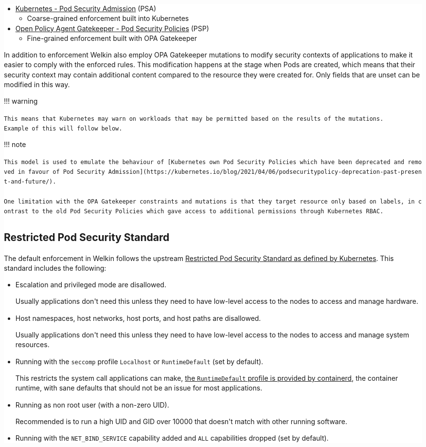- [Kubernetes - Pod Security Admission](https://kubernetes.io/docs/concepts/security/pod-security-admission/) (PSA)
    - Coarse-grained enforcement built into Kubernetes
- [Open Policy Agent Gatekeeper - Pod Security Policies](https://github.com/open-policy-agent/gatekeeper-library/tree/master/library/pod-security-policy/) (PSP)
    - Fine-grained enforcement built with OPA Gatekeeper

In addition to enforcement Welkin also employ OPA Gatekeeper mutations to modify security contexts of applications to make it easier to comply with the enforced rules.
This modification happens at the stage when Pods are created, which means that their security context may contain additional content compared to the resource they were created for.
Only fields that are unset can be modified in this way.

!!! warning

    This means that Kubernetes may warn on workloads that may be permitted based on the results of the mutations.
    Example of this will follow below.

!!! note

    This model is used to emulate the behaviour of [Kubernetes own Pod Security Policies which have been deprecated and removed in favour of Pod Security Admission](https://kubernetes.io/blog/2021/04/06/podsecuritypolicy-deprecation-past-present-and-future/).

    One limitation with the OPA Gatekeeper constraints and mutations is that they target resource only based on labels, in contrast to the old Pod Security Policies which gave access to additional permissions through Kubernetes RBAC.

## Restricted Pod Security Standard

The default enforcement in Welkin follows the upstream [Restricted Pod Security Standard as defined by Kubernetes](https://kubernetes.io/docs/concepts/security/pod-security-standards/#restricted).
This standard includes the following:

- Escalation and privileged mode are disallowed.

  Usually applications don't need this unless they need to have low-level access to the nodes to access and manage hardware.

- Host namespaces, host networks, host ports, and host paths are disallowed.

  Usually applications don't need this unless they need to have low-level access to the nodes to access and manage system resources.

- Running with the `seccomp` profile `Localhost` or `RuntimeDefault` (set by default).

  This restricts the system call applications can make, [the `RuntimeDefault` profile is provided by containerd](https://github.com/containerd/containerd/blob/main/contrib/seccomp/seccomp_default.go#L55), the container runtime, with sane defaults that should not be an issue for most applications.

- Running as non root user (with a non-zero UID).

  Recommended is to run a high UID and GID over 10000 that doesn't match with other running software.

- Running with the `NET_BIND_SERVICE` capability added and `ALL` capabilities dropped (set by default).
